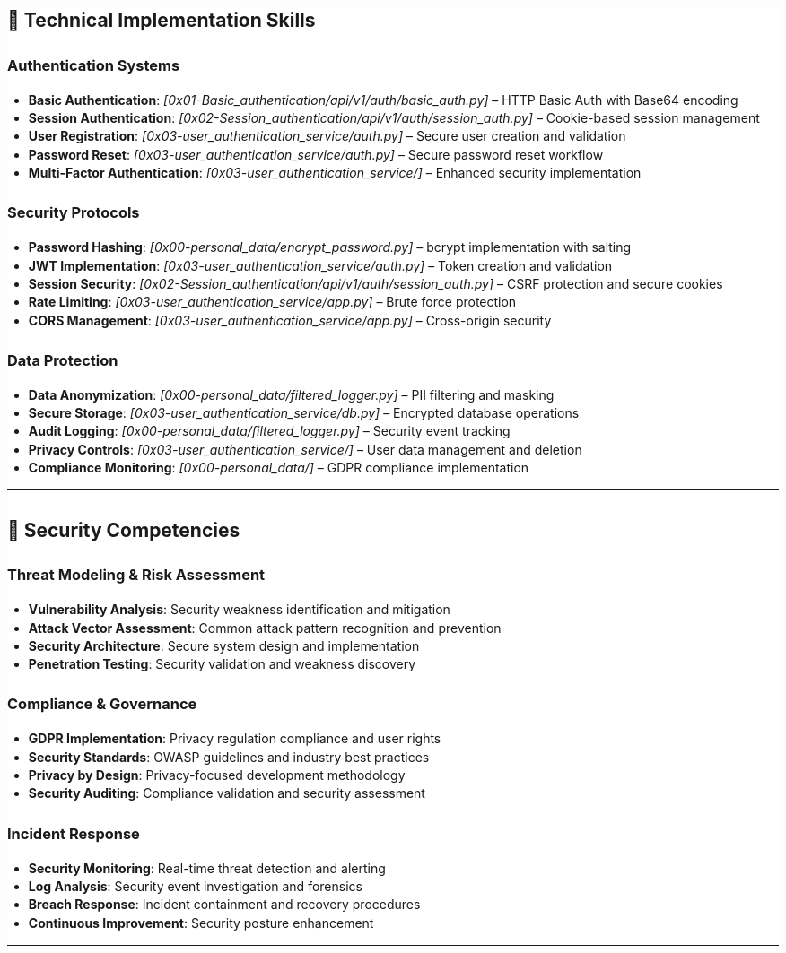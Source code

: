 
## 🔧 Technical Implementation Skills

### Authentication Systems
- **Basic Authentication**: *[0x01-Basic_authentication/api/v1/auth/basic_auth.py]* – HTTP Basic Auth with Base64 encoding
- **Session Authentication**: *[0x02-Session_authentication/api/v1/auth/session_auth.py]* – Cookie-based session management
- **User Registration**: *[0x03-user_authentication_service/auth.py]* – Secure user creation and validation
- **Password Reset**: *[0x03-user_authentication_service/auth.py]* – Secure password reset workflow
- **Multi-Factor Authentication**: *[0x03-user_authentication_service/]* – Enhanced security implementation

### Security Protocols
- **Password Hashing**: *[0x00-personal_data/encrypt_password.py]* – bcrypt implementation with salting
- **JWT Implementation**: *[0x03-user_authentication_service/auth.py]* – Token creation and validation
- **Session Security**: *[0x02-Session_authentication/api/v1/auth/session_auth.py]* – CSRF protection and secure cookies
- **Rate Limiting**: *[0x03-user_authentication_service/app.py]* – Brute force protection
- **CORS Management**: *[0x03-user_authentication_service/app.py]* – Cross-origin security

### Data Protection
- **Data Anonymization**: *[0x00-personal_data/filtered_logger.py]* – PII filtering and masking
- **Secure Storage**: *[0x03-user_authentication_service/db.py]* – Encrypted database operations
- **Audit Logging**: *[0x00-personal_data/filtered_logger.py]* – Security event tracking
- **Privacy Controls**: *[0x03-user_authentication_service/]* – User data management and deletion
- **Compliance Monitoring**: *[0x00-personal_data/]* – GDPR compliance implementation

---

## 🔐 Security Competencies

### Threat Modeling & Risk Assessment
- **Vulnerability Analysis**: Security weakness identification and mitigation
- **Attack Vector Assessment**: Common attack pattern recognition and prevention
- **Security Architecture**: Secure system design and implementation
- **Penetration Testing**: Security validation and weakness discovery

### Compliance & Governance
- **GDPR Implementation**: Privacy regulation compliance and user rights
- **Security Standards**: OWASP guidelines and industry best practices
- **Privacy by Design**: Privacy-focused development methodology
- **Security Auditing**: Compliance validation and security assessment

### Incident Response
- **Security Monitoring**: Real-time threat detection and alerting
- **Log Analysis**: Security event investigation and forensics
- **Breach Response**: Incident containment and recovery procedures
- **Continuous Improvement**: Security posture enhancement

---